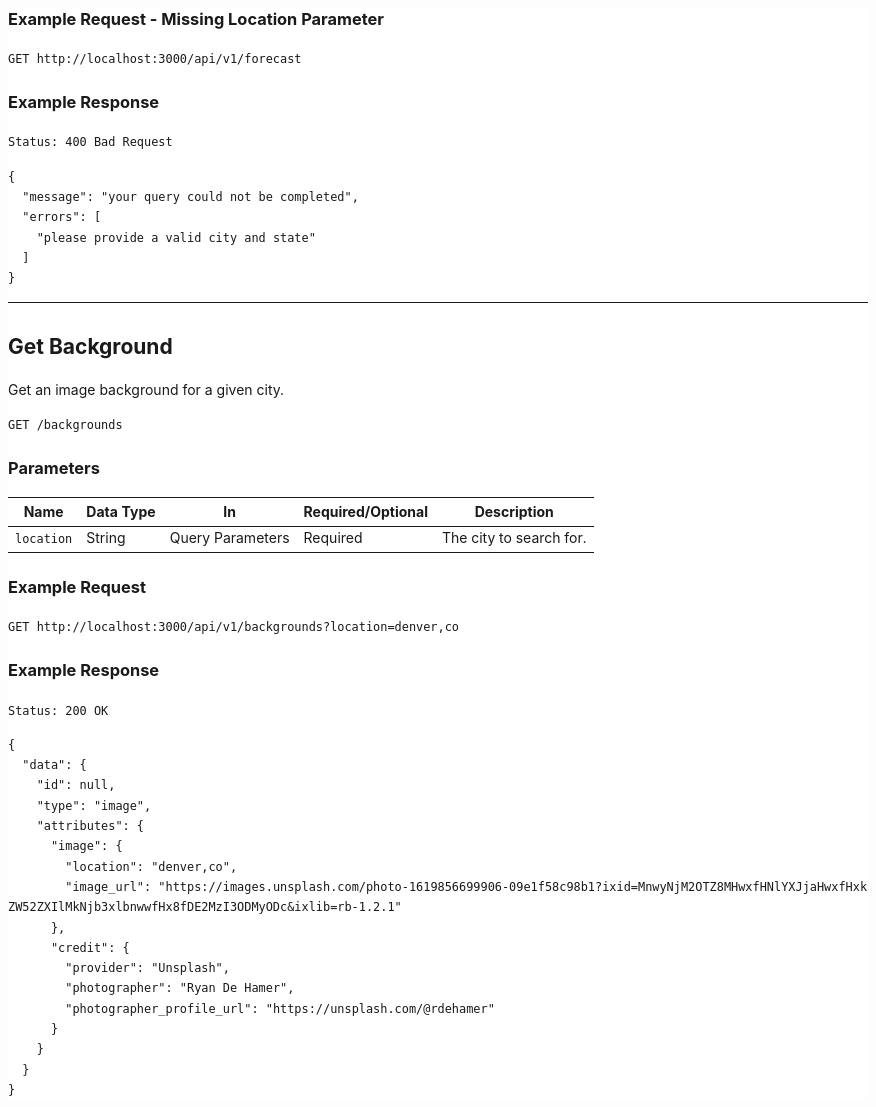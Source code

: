 ### Example Request - Missing Location Parameter

```
GET http://localhost:3000/api/v1/forecast
```

### Example Response

```
Status: 400 Bad Request
```

```
{
  "message": "your query could not be completed",
  "errors": [
    "please provide a valid city and state"
  ]
}
```

---

## Get Background

Get an image background for a given city.

```
GET /backgrounds
```

### Parameters

Name       | Data Type    | In    | Required/Optional | Description
-----------|--------------|-------|-------------------|------------
`location`  | String      | Query Parameters  | Required          | The city to search for.

### Example Request

```
GET http://localhost:3000/api/v1/backgrounds?location=denver,co
```

### Example Response

```
Status: 200 OK
```

```
{
  "data": {
    "id": null,
    "type": "image",
    "attributes": {
      "image": {
        "location": "denver,co",
        "image_url": "https://images.unsplash.com/photo-1619856699906-09e1f58c98b1?ixid=MnwyNjM2OTZ8MHwxfHNlYXJjaHwxfHxkZW52ZXIlMkNjb3xlbnwwfHx8fDE2MzI3ODMyODc&ixlib=rb-1.2.1"
      },
      "credit": {
        "provider": "Unsplash",
        "photographer": "Ryan De Hamer",
        "photographer_profile_url": "https://unsplash.com/@rdehamer"
      }
    }
  }
}
```